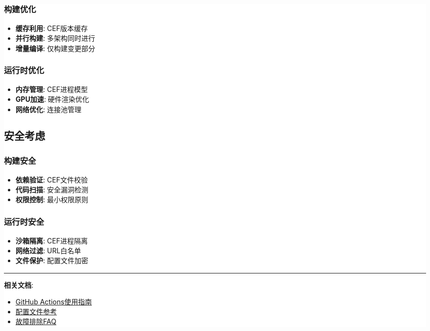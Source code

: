 ### 构建优化

- **缓存利用**: CEF版本缓存
- **并行构建**: 多架构同时进行
- **增量编译**: 仅构建变更部分

### 运行时优化

- **内存管理**: CEF进程模型
- **GPU加速**: 硬件渲染优化
- **网络优化**: 连接池管理

## 安全考虑

### 构建安全

- **依赖验证**: CEF文件校验
- **代码扫描**: 安全漏洞检测
- **权限控制**: 最小权限原则

### 运行时安全

- **沙箱隔离**: CEF进程隔离
- **网络过滤**: URL白名单
- **文件保护**: 配置文件加密

---

**相关文档**:
- [GitHub Actions使用指南](../README.md#github-actions)
- [配置文件参考](../resources/config.json)
- [故障排除FAQ](troubleshooting.md)